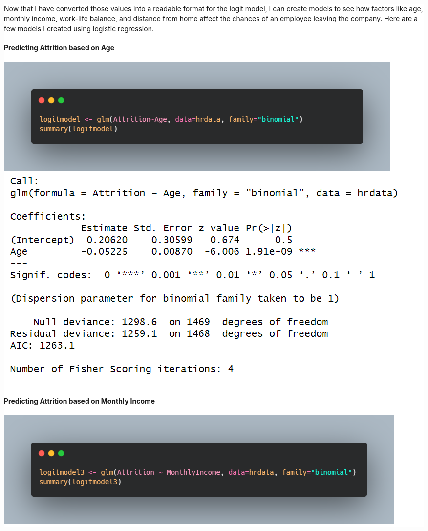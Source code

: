 Now that I have converted those values into a readable format for the logit model, I can create models to see how factors like age, monthly income, work-life balance, and distance from home affect the chances of an employee leaving the company. Here are a few models I created using logistic regression. 

#### Predicting Attrition based on Age

![Logistic Regression: Attrition vs. Age Code](log_age1.png)<br>
![Logistic Regression: Attrition vs. Age Results](log_age_pic.png)<br>

#### Predicting Attrition based on Monthly Income

![Logistic Regression: Attrition vs. Income Code](log_inc.png)<br>